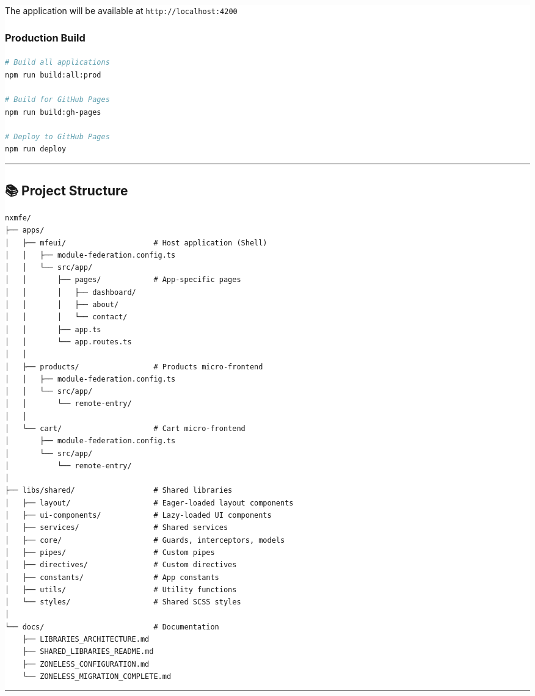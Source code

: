 The application will be available at `http://localhost:4200`

### Production Build

```bash
# Build all applications
npm run build:all:prod

# Build for GitHub Pages
npm run build:gh-pages

# Deploy to GitHub Pages
npm run deploy
```

---

## 📚 Project Structure

```
nxmfe/
├── apps/
│   ├── mfeui/                    # Host application (Shell)
│   │   ├── module-federation.config.ts
│   │   └── src/app/
│   │       ├── pages/            # App-specific pages
│   │       │   ├── dashboard/
│   │       │   ├── about/
│   │       │   └── contact/
│   │       ├── app.ts
│   │       └── app.routes.ts
│   │
│   ├── products/                 # Products micro-frontend
│   │   ├── module-federation.config.ts
│   │   └── src/app/
│   │       └── remote-entry/
│   │
│   └── cart/                     # Cart micro-frontend
│       ├── module-federation.config.ts
│       └── src/app/
│           └── remote-entry/
│
├── libs/shared/                  # Shared libraries
│   ├── layout/                   # Eager-loaded layout components
│   ├── ui-components/            # Lazy-loaded UI components
│   ├── services/                 # Shared services
│   ├── core/                     # Guards, interceptors, models
│   ├── pipes/                    # Custom pipes
│   ├── directives/               # Custom directives
│   ├── constants/                # App constants
│   ├── utils/                    # Utility functions
│   └── styles/                   # Shared SCSS styles
│
└── docs/                         # Documentation
    ├── LIBRARIES_ARCHITECTURE.md
    ├── SHARED_LIBRARIES_README.md
    ├── ZONELESS_CONFIGURATION.md
    └── ZONELESS_MIGRATION_COMPLETE.md
```

---
